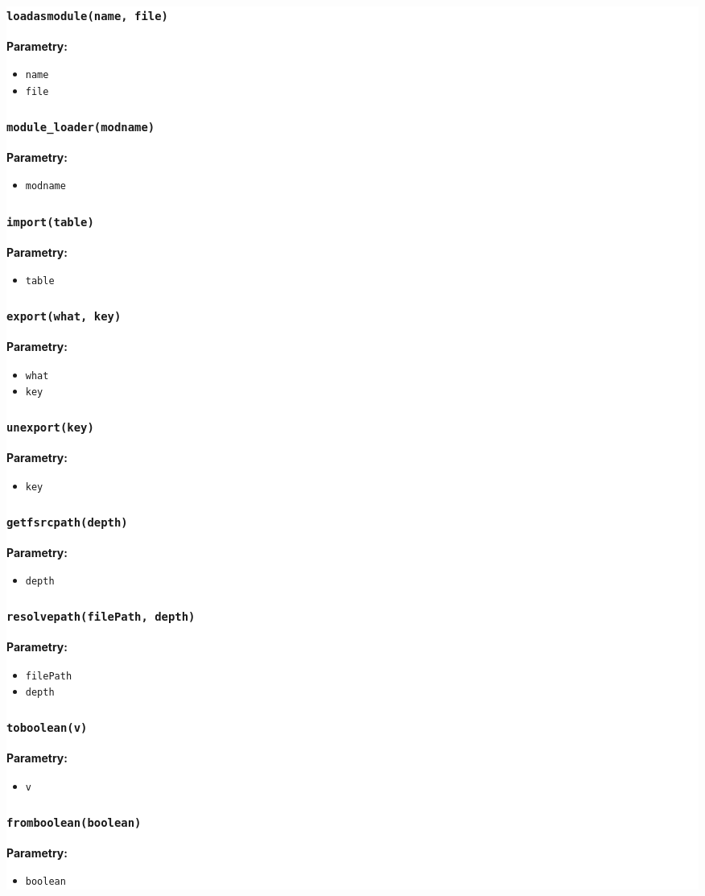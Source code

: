 ### `loadasmodule(name, file)`

**Parametry:**

- `name`
- `file`

### `module_loader(modname)`

**Parametry:**

- `modname`

### `import(table)`

**Parametry:**

- `table`

### `export(what, key)`

**Parametry:**

- `what`
- `key`

### `unexport(key)`

**Parametry:**

- `key`

### `getfsrcpath(depth)`

**Parametry:**

- `depth`

### `resolvepath(filePath, depth)`

**Parametry:**

- `filePath`
- `depth`

### `toboolean(v)`

**Parametry:**

- `v`

### `fromboolean(boolean)`

**Parametry:**

- `boolean`
